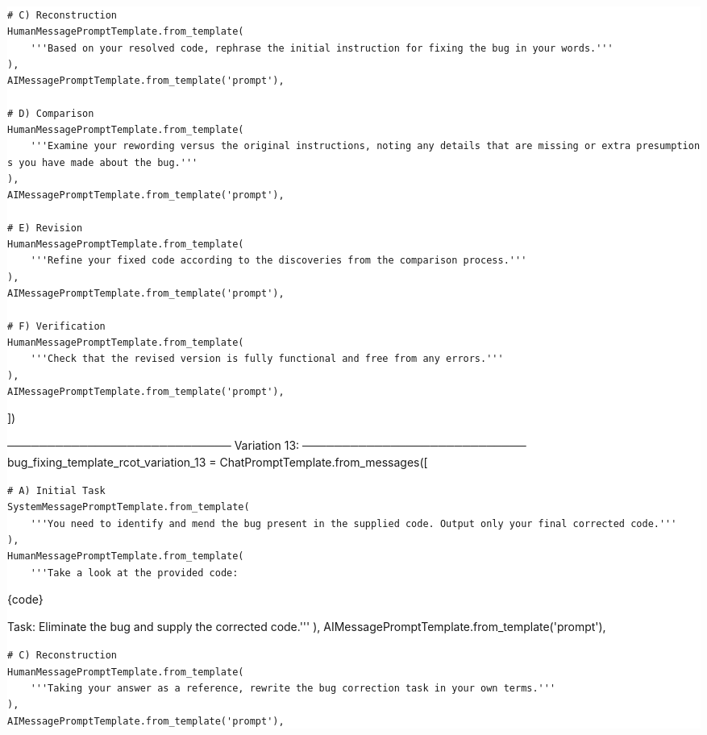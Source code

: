     # C) Reconstruction
    HumanMessagePromptTemplate.from_template(
        '''Based on your resolved code, rephrase the initial instruction for fixing the bug in your words.'''
    ),
    AIMessagePromptTemplate.from_template('prompt'),

    # D) Comparison
    HumanMessagePromptTemplate.from_template(
        '''Examine your rewording versus the original instructions, noting any details that are missing or extra presumptions you have made about the bug.'''
    ),
    AIMessagePromptTemplate.from_template('prompt'),

    # E) Revision
    HumanMessagePromptTemplate.from_template(
        '''Refine your fixed code according to the discoveries from the comparison process.'''
    ),
    AIMessagePromptTemplate.from_template('prompt'),

    # F) Verification
    HumanMessagePromptTemplate.from_template(
        '''Check that the revised version is fully functional and free from any errors.'''
    ),
    AIMessagePromptTemplate.from_template('prompt'),
])

────────────────────────────
Variation 13:
────────────────────────────
bug_fixing_template_rcot_variation_13 = ChatPromptTemplate.from_messages([

    # A) Initial Task
    SystemMessagePromptTemplate.from_template(
        '''You need to identify and mend the bug present in the supplied code. Output only your final corrected code.'''
    ),
    HumanMessagePromptTemplate.from_template(
        '''Take a look at the provided code:
{code}

Task: Eliminate the bug and supply the corrected code.'''
    ),
    AIMessagePromptTemplate.from_template('prompt'),

    # C) Reconstruction
    HumanMessagePromptTemplate.from_template(
        '''Taking your answer as a reference, rewrite the bug correction task in your own terms.'''
    ),
    AIMessagePromptTemplate.from_template('prompt'),
